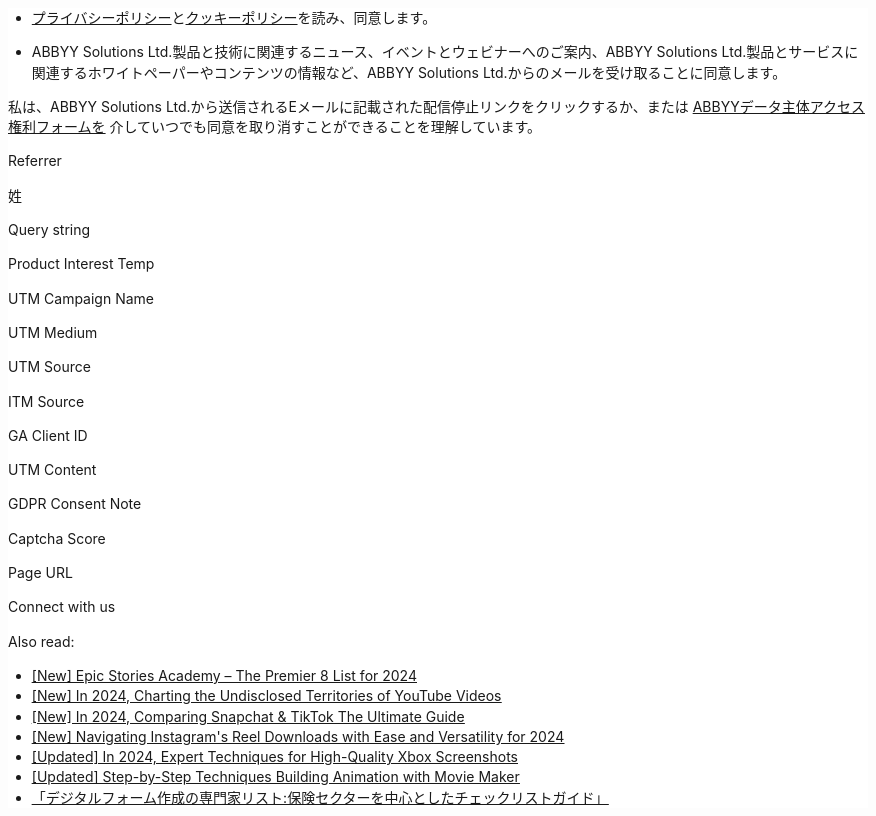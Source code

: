 * [プライバシーポリシー](https://tools.techidaily.com/abbyy/products/)と[クッキーポリシー](https://tools.techidaily.com/abbyy/products/)を読み、同意します。

* ABBYY Solutions Ltd.製品と技術に関連するニュース、イベントとウェビナーへのご案内、ABBYY Solutions Ltd.製品とサービスに関連するホワイトペーパーやコンテンツの情報など、ABBYY Solutions Ltd.からのメールを受け取ることに同意します。  
    
私は、ABBYY Solutions Ltd.から送信されるEメールに記載された配信停止リンクをクリックするか、または [ABBYYデータ主体アクセス権利フォームを](https://tools.techidaily.com/abbyy/products/) 介していつでも同意を取り消すことができることを理解しています。

Referrer

姓

Query string

Product Interest Temp

UTM Campaign Name

UTM Medium

UTM Source

ITM Source

GA Client ID

UTM Content

GDPR Consent Note

Captcha Score

Page URL

Connect with us

<ins class="adsbygoogle"
     style="display:block"
     data-ad-format="autorelaxed"
     data-ad-client="ca-pub-7571918770474297"
     data-ad-slot="1223367746"></ins>



<ins class="adsbygoogle"
     style="display:block"
     data-ad-client="ca-pub-7571918770474297"
     data-ad-slot="8358498916"
     data-ad-format="auto"
     data-full-width-responsive="true"></ins>

<span class="atpl-alsoreadstyle">Also read:</span>
<div><ul>
<li><a href="https://fox-glue.techidaily.com/new-epic-stories-academy-the-premier-8-list-for-2024/"><u>[New] Epic Stories Academy – The Premier 8 List for 2024</u></a></li>
<li><a href="https://facebook-video-share.techidaily.com/new-in-2024-charting-the-undisclosed-territories-of-youtube-videos/"><u>[New] In 2024, Charting the Undisclosed Territories of YouTube Videos</u></a></li>
<li><a href="https://snapchat-videos.techidaily.com/new-in-2024-comparing-snapchat-and-tiktok-the-ultimate-guide/"><u>[New] In 2024, Comparing Snapchat & TikTok  The Ultimate Guide</u></a></li>
<li><a href="https://instagram-video-recordings.techidaily.com/new-navigating-instagrams-reel-downloads-with-ease-and-versatility-for-2024/"><u>[New] Navigating Instagram's Reel Downloads with Ease and Versatility for 2024</u></a></li>
<li><a href="https://screen-sharing-recording.techidaily.com/updated-in-2024-expert-techniques-for-high-quality-xbox-screenshots/"><u>[Updated] In 2024, Expert Techniques for High-Quality Xbox Screenshots</u></a></li>
<li><a href="https://extra-support.techidaily.com/updated-step-by-step-techniques-building-animation-with-movie-maker/"><u>[Updated] Step-by-Step Techniques  Building Animation with Movie Maker</u></a></li>
<li><a href="https://solve-popular.techidaily.com/iuoajoodhplusocuoocvplusodqplusodleocqeodvoodoos9noaikoobruwwgumwgowutuodquocueodidrkv53pmbrjgrvjgqjgrjg7zjgplkuk3lv4pjgajjgzfjgzjg4hjgqfjg4pjgqjg6rjgrnjg4j1/"><u>「デジタルフォーム作成の専門家リスト:保険セクターを中心としたチェックリストガイド」</u></a></li>